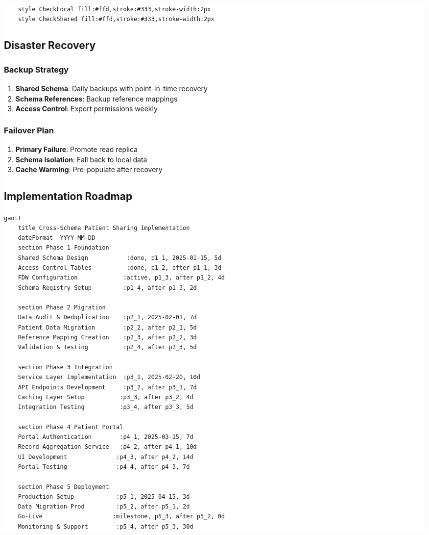 ```mermaid
    style CheckLocal fill:#ffd,stroke:#333,stroke-width:2px
    style CheckShared fill:#ffd,stroke:#333,stroke-width:2px
```

## Disaster Recovery

### Backup Strategy
1. **Shared Schema**: Daily backups with point-in-time recovery
2. **Schema References**: Backup reference mappings
3. **Access Control**: Export permissions weekly

### Failover Plan
1. **Primary Failure**: Promote read replica
2. **Schema Isolation**: Fall back to local data
3. **Cache Warming**: Pre-populate after recovery

## Implementation Roadmap

```mermaid
gantt
    title Cross-Schema Patient Sharing Implementation
    dateFormat  YYYY-MM-DD
    section Phase 1 Foundation
    Shared Schema Design           :done, p1_1, 2025-01-15, 5d
    Access Control Tables          :done, p1_2, after p1_1, 3d
    FDW Configuration             :active, p1_3, after p1_2, 4d
    Schema Registry Setup         :p1_4, after p1_3, 2d
    
    section Phase 2 Migration
    Data Audit & Deduplication    :p2_1, 2025-02-01, 7d
    Patient Data Migration        :p2_2, after p2_1, 5d
    Reference Mapping Creation    :p2_3, after p2_2, 3d
    Validation & Testing          :p2_4, after p2_3, 5d
    
    section Phase 3 Integration
    Service Layer Implementation  :p3_1, 2025-02-20, 10d
    API Endpoints Development     :p3_2, after p3_1, 7d
    Caching Layer Setup          :p3_3, after p3_2, 4d
    Integration Testing          :p3_4, after p3_3, 5d
    
    section Phase 4 Patient Portal
    Portal Authentication        :p4_1, 2025-03-15, 7d
    Record Aggregation Service   :p4_2, after p4_1, 10d
    UI Development              :p4_3, after p4_2, 14d
    Portal Testing              :p4_4, after p4_3, 7d
    
    section Phase 5 Deployment
    Production Setup            :p5_1, 2025-04-15, 3d
    Data Migration Prod         :p5_2, after p5_1, 2d
    Go-Live                    :milestone, p5_3, after p5_2, 0d
    Monitoring & Support        :p5_4, after p5_3, 30d
```
